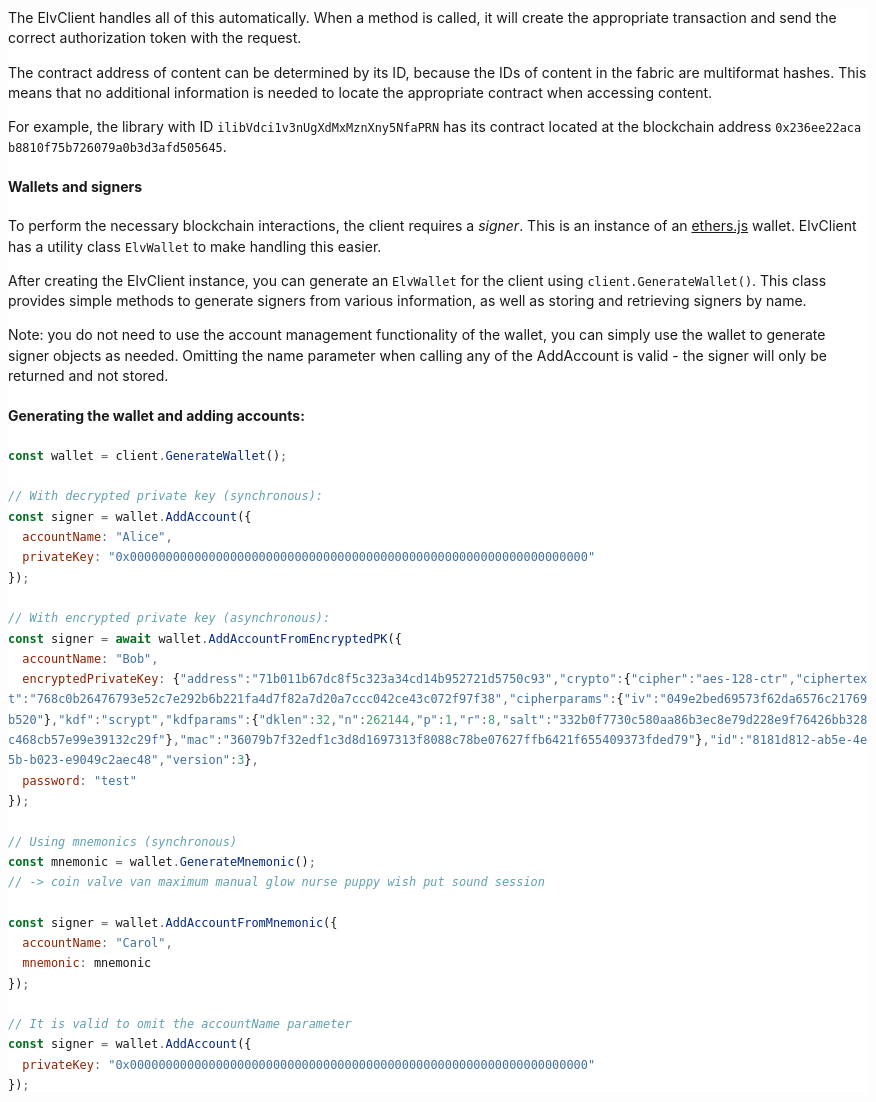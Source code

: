 The ElvClient handles all of this automatically. When a method is called, it will create the appropriate transaction and send the correct authorization token with the request.

The contract address of content can be determined by its ID, because the IDs of content in the fabric are multiformat hashes. This means that no additional information is needed to locate the appropriate contract when accessing content.

For example, the library with ID ```ilibVdci1v3nUgXdMxMznXny5NfaPRN``` has its contract located at the blockchain address ```0x236ee22acab8810f75b726079a0b3d3afd505645```. 

#### Wallets and signers

To perform the necessary blockchain interactions, the client requires a *signer*. This is an instance of an [ethers.js](https://github.com/ethers-io/ethers.js/) wallet. ElvClient has a utility class ```ElvWallet``` to make handling this easier.

After creating the ElvClient instance, you can generate an ```ElvWallet``` for the client using ```client.GenerateWallet()```. This class provides simple methods to generate signers from various information, as well as storing and retrieving signers by name. 

Note: you do not need to use the account management functionality of the wallet, you can simply use the wallet to generate signer objects as needed. Omitting the name parameter when calling any of the AddAccount is valid - the signer will only be returned and not stored.

#### Generating the wallet and adding accounts:

```javascript
const wallet = client.GenerateWallet();

// With decrypted private key (synchronous): 
const signer = wallet.AddAccount({
  accountName: "Alice",
  privateKey: "0x0000000000000000000000000000000000000000000000000000000000000000"
});

// With encrypted private key (asynchronous):
const signer = await wallet.AddAccountFromEncryptedPK({
  accountName: "Bob",
  encryptedPrivateKey: {"address":"71b011b67dc8f5c323a34cd14b952721d5750c93","crypto":{"cipher":"aes-128-ctr","ciphertext":"768c0b26476793e52c7e292b6b221fa4d7f82a7d20a7ccc042ce43c072f97f38","cipherparams":{"iv":"049e2bed69573f62da6576c21769b520"},"kdf":"scrypt","kdfparams":{"dklen":32,"n":262144,"p":1,"r":8,"salt":"332b0f7730c580aa86b3ec8e79d228e9f76426bb328c468cb57e99e39132c29f"},"mac":"36079b7f32edf1c3d8d1697313f8088c78be07627ffb6421f655409373fded79"},"id":"8181d812-ab5e-4e5b-b023-e9049c2aec48","version":3},
  password: "test"
});

// Using mnemonics (synchronous)
const mnemonic = wallet.GenerateMnemonic();
// -> coin valve van maximum manual glow nurse puppy wish put sound session

const signer = wallet.AddAccountFromMnemonic({
  accountName: "Carol",
  mnemonic: mnemonic
});

// It is valid to omit the accountName parameter
const signer = wallet.AddAccount({
  privateKey: "0x0000000000000000000000000000000000000000000000000000000000000000"
});
```
